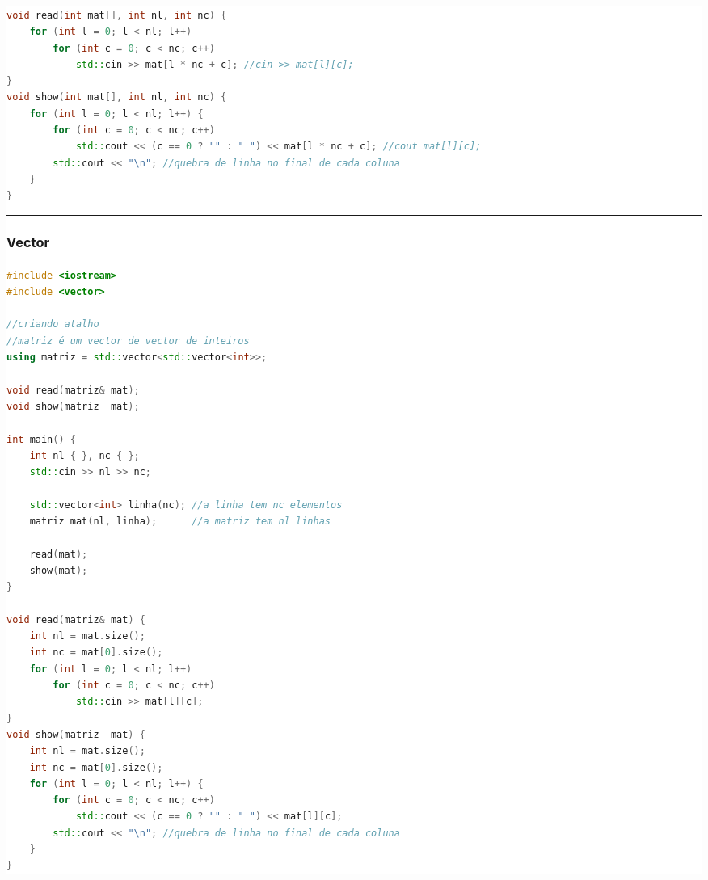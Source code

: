 ```cpp
void read(int mat[], int nl, int nc) {
    for (int l = 0; l < nl; l++)
        for (int c = 0; c < nc; c++)
            std::cin >> mat[l * nc + c]; //cin >> mat[l][c];
}
void show(int mat[], int nl, int nc) {
    for (int l = 0; l < nl; l++) {
        for (int c = 0; c < nc; c++)
            std::cout << (c == 0 ? "" : " ") << mat[l * nc + c]; //cout mat[l][c];
        std::cout << "\n"; //quebra de linha no final de cada coluna
    }
}
```
[](save)

___
### Vector
[](save)[](_mat2.cpp)
```cpp
#include <iostream>
#include <vector>

//criando atalho
//matriz é um vector de vector de inteiros
using matriz = std::vector<std::vector<int>>;

void read(matriz& mat);
void show(matriz  mat);

int main() {
    int nl { }, nc { };
    std::cin >> nl >> nc;

    std::vector<int> linha(nc); //a linha tem nc elementos
    matriz mat(nl, linha);      //a matriz tem nl linhas

    read(mat);
    show(mat);
}

void read(matriz& mat) {
    int nl = mat.size();
    int nc = mat[0].size();
    for (int l = 0; l < nl; l++)
        for (int c = 0; c < nc; c++)
            std::cin >> mat[l][c];
}
void show(matriz  mat) {
    int nl = mat.size();
    int nc = mat[0].size();
    for (int l = 0; l < nl; l++) {
        for (int c = 0; c < nc; c++)
            std::cout << (c == 0 ? "" : " ") << mat[l][c];
        std::cout << "\n"; //quebra de linha no final de cada coluna
    }
}

```
[](save)
